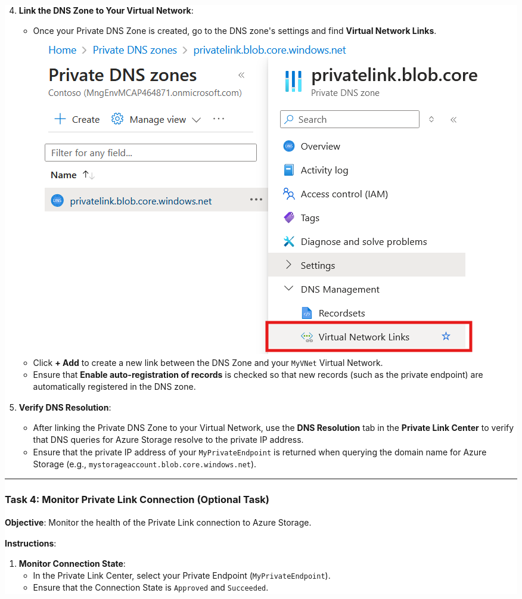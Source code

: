 4. **Link the DNS Zone to Your Virtual Network**:  
   - Once your Private DNS Zone is created, go to the DNS zone's settings and find **Virtual Network Links**.  
      ![alt text](18.png)
   - Click **+ Add** to create a new link between the DNS Zone and your `MyVNet` Virtual Network.  
   - Ensure that **Enable auto-registration of records** is checked so that new records (such as the private endpoint) are automatically registered in the DNS zone.

5. **Verify DNS Resolution**:  
   - After linking the Private DNS Zone to your Virtual Network, use the **DNS Resolution** tab in the **Private Link Center** to verify that DNS queries for Azure Storage resolve to the private IP address.  
   - Ensure that the private IP address of your `MyPrivateEndpoint` is returned when querying the domain name for Azure Storage (e.g., `mystorageaccount.blob.core.windows.net`).
 
---

### Task 4: Monitor Private Link Connection (Optional Task)
**Objective**: Monitor the health of the Private Link connection to Azure Storage.

**Instructions**:
1. **Monitor Connection State**:
   - In the Private Link Center, select your Private Endpoint (`MyPrivateEndpoint`).
   - Ensure that the Connection State is `Approved` and `Succeeded`.